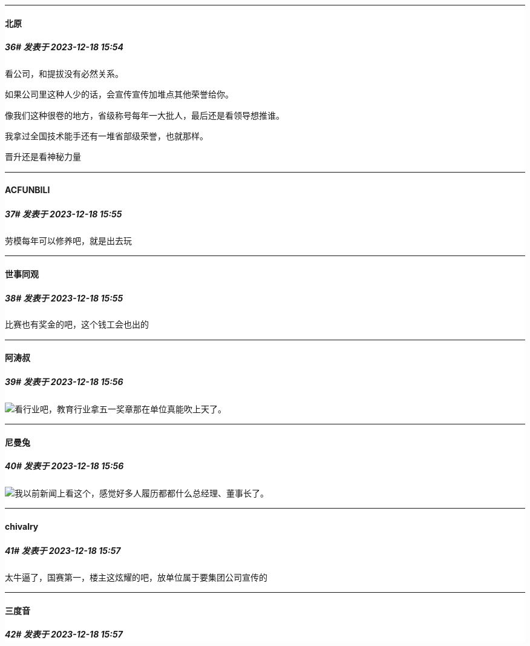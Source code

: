 *****

####  北原  
##### 36#       发表于 2023-12-18 15:54

看公司，和提拔没有必然关系。

如果公司里这种人少的话，会宣传宣传加堆点其他荣誉给你。

像我们这种很卷的地方，省级称号每年一大批人，最后还是看领导想推谁。

我拿过全国技术能手还有一堆省部级荣誉，也就那样。

晋升还是看神秘力量

*****

####  ACFUNBILI  
##### 37#       发表于 2023-12-18 15:55

劳模每年可以修养吧，就是出去玩

*****

####  世事同观  
##### 38#       发表于 2023-12-18 15:55

比赛也有奖金的吧，这个钱工会也出的

*****

####  阿涛叔  
##### 39#       发表于 2023-12-18 15:56

<img src="https://static.saraba1st.com/image/smiley/face2017/034.png" referrerpolicy="no-referrer">看行业吧，教育行业拿五一奖章那在单位真能吹上天了。

*****

####  尼曼兔  
##### 40#       发表于 2023-12-18 15:56

<img src="https://static.saraba1st.com/image/smiley/face2017/105.png" referrerpolicy="no-referrer">我以前新闻上看这个，感觉好多人履历都都什么总经理、董事长了。

*****

####  chivalry  
##### 41#       发表于 2023-12-18 15:57

太牛逼了，国赛第一，楼主这炫耀的吧，放单位属于要集团公司宣传的

*****

####  三度音  
##### 42#       发表于 2023-12-18 15:57
